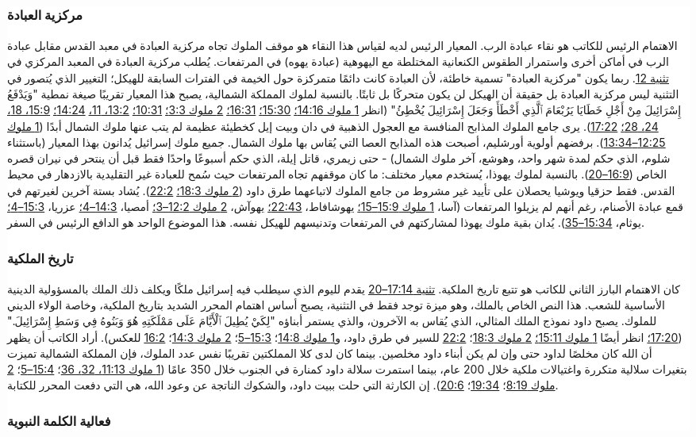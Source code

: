 ### مركزية العبادة

الاهتمام الرئيس للكاتب هو نقاء عبادة الرب. المعيار الرئيس لديه لقياس هذا النقاء هو موقف الملوك تجاه مركزية العبادة في معبد القدس مقابل عبادة الرب في أماكن أخرى واستمرار الطقوس الكنعانية المختلطة مع اليهوهية (عبادة يهوه) في المرتفعات. يُطلب مركزية العبادة في المعبد المركزي في [تثنية 12](https://ref.ly/Deut12:1-Deut12:32). ربما يكون "مركزية العبادة" تسمية خاطئة، لأن العبادة كانت دائمًا متمركزة حول الخيمة في الفترات السابقة للهيكل؛ التغيير الذي يُتصور في التثنية ليس مركزية العبادة بل حقيقة أن الهيكل لن يكون متحركًا بل ثابتًا. بالنسبة لملوك المملكة الشمالية، يصبح هذا المعيار تقريبًا صيغة نمطية "وَيَدْفَعُ إِسْرَائِيلَ مِنْ أَجْلِ خَطَايَا يَرُبْعَامَ ٱلَّذِي أَخْطَأَ وَجَعَلَ إِسْرَائِيلَ يُخْطِئُ" (انظر [1 ملوك 14:16؛](https://ref.ly/1Kgs14:16) [15:30؛](https://ref.ly/1Kgs15:30) [16:31؛](https://ref.ly/1Kgs16:31) [2 ملوك 3:3؛](https://ref.ly/2Kgs3:3) [10:31؛](https://ref.ly/2Kgs10:31) [13:2، 11،](https://ref.ly/2Kgs13:2,2Kgs13:11) [14:24؛](https://ref.ly/2Kgs14:24) [15:9، 18، 24، 28؛](https://ref.ly/2Kgs15:9,2Kgs15:18,2Kgs15:24,2Kgs15:28) [17:22](https://ref.ly/2Kgs17:22)). يرى جامع الملوك المذابح المنافسة مع العجول الذهبية في دان وبيت إيل كخطيئة عظيمة لم يتب عنها ملوك الشمال أبدًا ([1 ملوك 12:25–13:34](https://ref.ly/1Kgs12:25-1Kgs13:34)). برفضهم أولوية أورشليم، أصبحت هذه المذابح العصا التي يُقاس بها ملوك الشمال. جميع ملوك إسرائيل يُدانون بهذا المعيار (باستثناء شلوم، الذي حكم لمدة شهر واحد، وهوشع، آخر ملوك الشمال) \- حتى زيمري، قاتل إيلة، الذي حكم أسبوعًا واحدًا فقط قبل أن ينتحر في نيران قصره الخاص ([16:9–20](https://ref.ly/1Kgs16:9-1Kgs16:20)). بالنسبة لملوك يهوذا، يُستخدم معيار مختلف: ما كان موقفهم تجاه المرتفعات حيث سُمح للعبادة غير التقليدية بالازدهار في محيط القدس. فقط حزقيا ويوشيا يحصلان على تأييد غير مشروط من جامع الملوك لاتباعهما طرق داود ([2 ملوك 18:3؛](https://ref.ly/2Kgs18:3) [22:2](https://ref.ly/2Kgs22:2)). يُشاد بستة آخرين لغيرتهم في قمع عبادة الأصنام، رغم أنهم لم يزيلوا المرتفعات (آسا، [1 ملوك 15:9–15؛](https://ref.ly/1Kgs15:9-1Kgs15:15) يهوشافاط، [22:43؛](https://ref.ly/1Kgs22:43) يهوآش، [2 ملوك 12:2–3؛](https://ref.ly/2Kgs12:2-2Kgs12:3) أمصيا، [14:3–4؛](https://ref.ly/2Kgs14:3-2Kgs14:4) عزريا، [15:3–4؛](https://ref.ly/2Kgs15:3-2Kgs15:4) يوثام، [15:34–35](https://ref.ly/2Kgs15:34-2Kgs15:35)). يُدان بقية ملوك يهوذا لمشاركتهم في المرتفعات وتدنيسهم للهيكل نفسه. هذا الموضوع الواحد هو الدافع الرئيس في السفر.

### تاريخ الملكية

كان الاهتمام البارز الثاني للكاتب هو تتبع تاريخ الملكية. [تثنية 17:14–20](https://ref.ly/Deut17:14-Deut17:20) يقدم لليوم الذي سيطلب فيه إسرائيل ملكًا ويكلف ذلك الملك بالمسؤولية الدينية الأساسية للشعب. هذا النص الخاص بالملك، وهو ميزة توجد فقط في التثنية، يصبح أساس اهتمام المحرر الشديد بتاريخ الملكية، وخاصة الولاء الديني للملوك. يصبح داود نموذج الملك المثالي، الذي يُقاس به الآخرون، والذي يستمر أبناؤه "لِكَيْ يُطِيلَ ٱلْأَيَّامَ عَلَى مَمْلَكَتِهِ هُوَ وَبَنُوهُ فِي وَسَطِ إِسْرَائِيلَ." ([17:20؛](https://ref.ly/Deut17:20) انظر أيضًا [1 ملوك 15:11؛](https://ref.ly/1Kgs15:11) [2 ملوك 18:3](https://ref.ly/2Kgs18:3)؛ [22:2](https://ref.ly/2Kgs22:2) للسير في طرق داود، و[1 ملوك 14:8](https://ref.ly/1Kgs14:8)؛ [15:3–5](https://ref.ly/1Kgs15:3-1Kgs15:5)؛ [2 ملوك 14:3](https://ref.ly/2Kgs14:3)؛ [16:2](https://ref.ly/2Kgs16:2) للعكس). أراد الكاتب أن يظهر أن الله كان مخلصًا لداود حتى وإن لم يكن أبناء داود مخلصين. بينما كان لدى كلا المملكتين تقريبًا نفس عدد الملوك، فإن المملكة الشمالية تميزت بتغيرات سلالية متكررة واغتيالات ملكية خلال 200 عام، بينما استمرت سلالة داود كمنارة في الجنوب خلال 350 عامًا ([1 ملوك 11:13، 32، 36](https://ref.ly/1Kgs11:13,1Kgs11:32,1Kgs11:36)؛ [15:4–5](https://ref.ly/1Kgs15:4-1Kgs15:5)؛ [2 ملوك 8:19](https://ref.ly/2Kgs8:19)؛ [19:34](https://ref.ly/2Kgs19:34)؛ [20:6](https://ref.ly/2Kgs20:6)). إن الكارثة التي حلت ببيت داود، والشكوك الناتجة عن وعود الله، هي التي دفعت المحرر للكتابة.

### فعالية الكلمة النبوية
